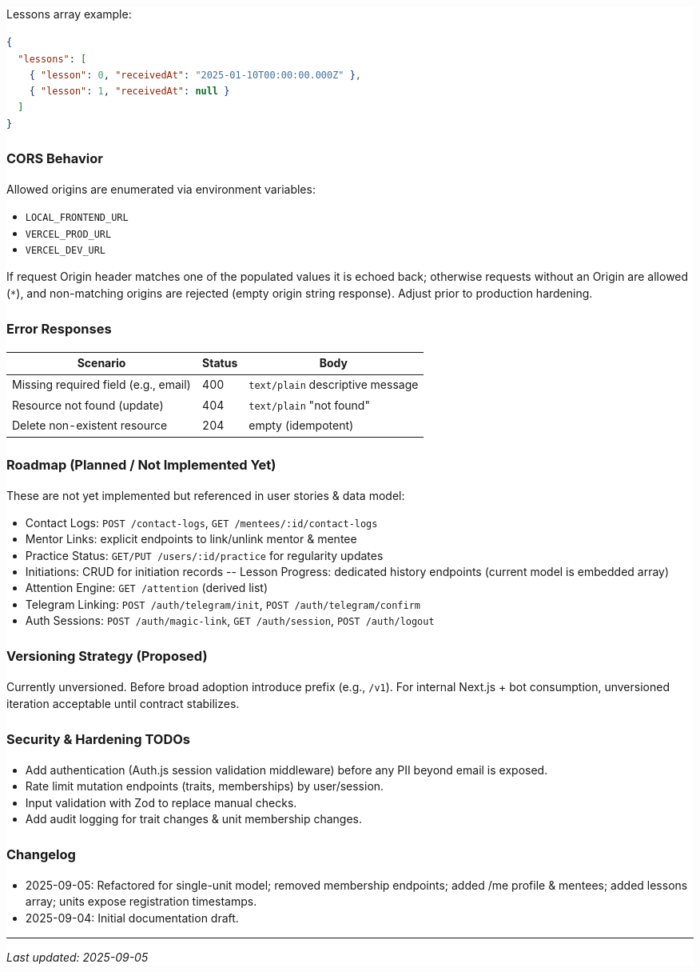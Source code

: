 Lessons array example:

```json
{
  "lessons": [
    { "lesson": 0, "receivedAt": "2025-01-10T00:00:00.000Z" },
    { "lesson": 1, "receivedAt": null }
  ]
}
```

### CORS Behavior

Allowed origins are enumerated via environment variables:

- `LOCAL_FRONTEND_URL`
- `VERCEL_PROD_URL`
- `VERCEL_DEV_URL`

If request Origin header matches one of the populated values it is echoed back; otherwise requests without an Origin are allowed (`*`), and non-matching origins are rejected (empty origin string response). Adjust prior to production hardening.

### Error Responses

| Scenario                             | Status | Body                             |
| ------------------------------------ | ------ | -------------------------------- |
| Missing required field (e.g., email) | 400    | `text/plain` descriptive message |
| Resource not found (update)          | 404    | `text/plain` "not found"         |
| Delete non-existent resource         | 204    | empty (idempotent)               |

### Roadmap (Planned / Not Implemented Yet)

These are not yet implemented but referenced in user stories & data model:

- Contact Logs: `POST /contact-logs`, `GET /mentees/:id/contact-logs`
- Mentor Links: explicit endpoints to link/unlink mentor & mentee
- Practice Status: `GET/PUT /users/:id/practice` for regularity updates
- Initiations: CRUD for initiation records
  -- Lesson Progress: dedicated history endpoints (current model is embedded array)
- Attention Engine: `GET /attention` (derived list)
- Telegram Linking: `POST /auth/telegram/init`, `POST /auth/telegram/confirm`
- Auth Sessions: `POST /auth/magic-link`, `GET /auth/session`, `POST /auth/logout`

### Versioning Strategy (Proposed)

Currently unversioned. Before broad adoption introduce prefix (e.g., `/v1`). For internal Next.js + bot consumption, unversioned iteration acceptable until contract stabilizes.

### Security & Hardening TODOs

- Add authentication (Auth.js session validation middleware) before any PII beyond email is exposed.
- Rate limit mutation endpoints (traits, memberships) by user/session.
- Input validation with Zod to replace manual checks.
- Add audit logging for trait changes & unit membership changes.

### Changelog

- 2025-09-05: Refactored for single-unit model; removed membership endpoints; added /me profile & mentees; added lessons array; units expose registration timestamps.
- 2025-09-04: Initial documentation draft.

---

_Last updated: 2025-09-05_
